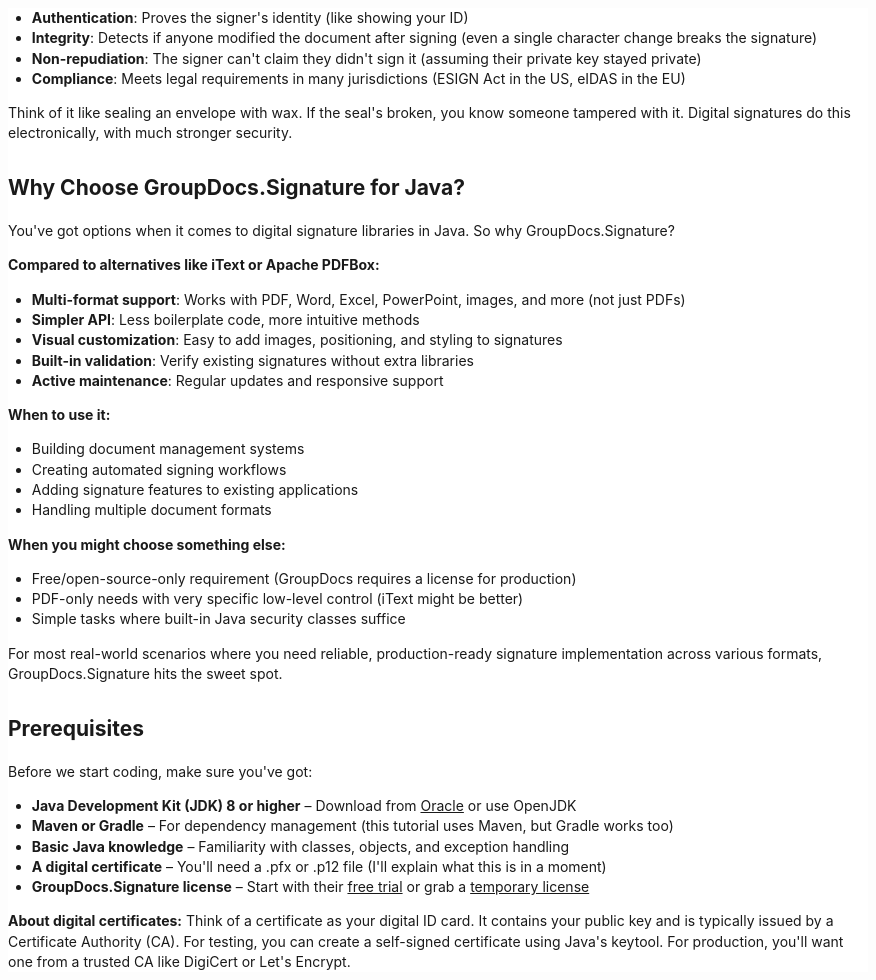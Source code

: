 - **Authentication**: Proves the signer's identity (like showing your ID)
- **Integrity**: Detects if anyone modified the document after signing (even a single character change breaks the signature)
- **Non-repudiation**: The signer can't claim they didn't sign it (assuming their private key stayed private)
- **Compliance**: Meets legal requirements in many jurisdictions (ESIGN Act in the US, eIDAS in the EU)

Think of it like sealing an envelope with wax. If the seal's broken, you know someone tampered with it. Digital signatures do this electronically, with much stronger security.

## Why Choose GroupDocs.Signature for Java?

You've got options when it comes to digital signature libraries in Java. So why GroupDocs.Signature?

**Compared to alternatives like iText or Apache PDFBox:**

- **Multi-format support**: Works with PDF, Word, Excel, PowerPoint, images, and more (not just PDFs)
- **Simpler API**: Less boilerplate code, more intuitive methods
- **Visual customization**: Easy to add images, positioning, and styling to signatures
- **Built-in validation**: Verify existing signatures without extra libraries
- **Active maintenance**: Regular updates and responsive support

**When to use it:**
- Building document management systems
- Creating automated signing workflows
- Adding signature features to existing applications
- Handling multiple document formats

**When you might choose something else:**
- Free/open-source-only requirement (GroupDocs requires a license for production)
- PDF-only needs with very specific low-level control (iText might be better)
- Simple tasks where built-in Java security classes suffice

For most real-world scenarios where you need reliable, production-ready signature implementation across various formats, GroupDocs.Signature hits the sweet spot.

## Prerequisites

Before we start coding, make sure you've got:

- **Java Development Kit (JDK) 8 or higher** – Download from [Oracle](https://www.oracle.com/java/technologies/javase-downloads.html) or use OpenJDK
- **Maven or Gradle** – For dependency management (this tutorial uses Maven, but Gradle works too)
- **Basic Java knowledge** – Familiarity with classes, objects, and exception handling
- **A digital certificate** – You'll need a .pfx or .p12 file (I'll explain what this is in a moment)
- **GroupDocs.Signature license** – Start with their [free trial](https://releases.groupdocs.com/signature/java/) or grab a [temporary license](https://purchase.groupdocs.com/temporary-license/)

**About digital certificates:** Think of a certificate as your digital ID card. It contains your public key and is typically issued by a Certificate Authority (CA). For testing, you can create a self-signed certificate using Java's keytool. For production, you'll want one from a trusted CA like DigiCert or Let's Encrypt.
